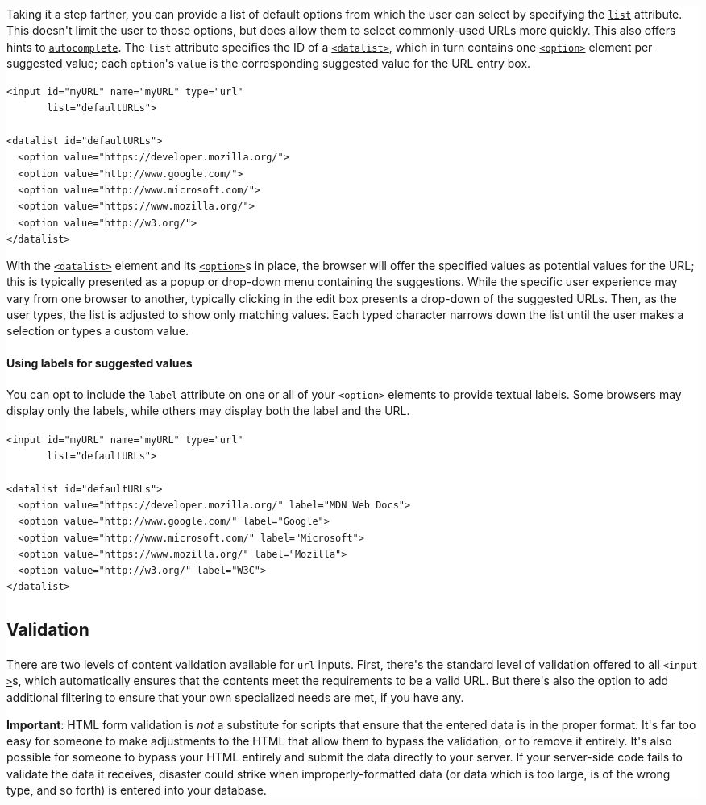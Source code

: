 Taking it a step farther, you can provide a list of default options from which the user can select by specifying the [`list`](../input#attr-list) attribute. This doesn't limit the user to those options, but does allow them to select commonly-used URLs more quickly. This also offers hints to [`autocomplete`](../input#attr-autocomplete). The `list` attribute specifies the ID of a [`<datalist>`](../datalist), which in turn contains one [`<option>`](../option) element per suggested value; each `option`'s `value` is the corresponding suggested value for the URL entry box.

    <input id="myURL" name="myURL" type="url"
           list="defaultURLs">

    <datalist id="defaultURLs">
      <option value="https://developer.mozilla.org/">
      <option value="http://www.google.com/">
      <option value="http://www.microsoft.com/">
      <option value="https://www.mozilla.org/">
      <option value="http://w3.org/">
    </datalist>

With the [`<datalist>`](../datalist) element and its [`<option>`](../option)s in place, the browser will offer the specified values as potential values for the URL; this is typically presented as a popup or drop-down menu containing the suggestions. While the specific user experience may vary from one browser to another, typically clicking in the edit box presents a drop-down of the suggested URLs. Then, as the user types, the list is adjusted to show only matching values. Each typed character narrows down the list until the user makes a selection or types a custom value.

#### Using labels for suggested values

You can opt to include the [`label`](../option#attr-label) attribute on one or all of your `<option>` elements to provide textual labels. Some browsers may display only the labels, while others may display both the label and the URL.

    <input id="myURL" name="myURL" type="url"
           list="defaultURLs">

    <datalist id="defaultURLs">
      <option value="https://developer.mozilla.org/" label="MDN Web Docs">
      <option value="http://www.google.com/" label="Google">
      <option value="http://www.microsoft.com/" label="Microsoft">
      <option value="https://www.mozilla.org/" label="Mozilla">
      <option value="http://w3.org/" label="W3C">
    </datalist>

Validation
----------

There are two levels of content validation available for `url` inputs. First, there's the standard level of validation offered to all [`<input>`](../input)s, which automatically ensures that the contents meet the requirements to be a valid URL. But there's also the option to add additional filtering to ensure that your own specialized needs are met, if you have any.

**Important**: HTML form validation is *not* a substitute for scripts that ensure that the entered data is in the proper format. It's far too easy for someone to make adjustments to the HTML that allow them to bypass the validation, or to remove it entirely. It's also possible for someone to bypass your HTML entirely and submit the data directly to your server. If your server-side code fails to validate the data it receives, disaster could strike when improperly-formatted data (or data which is too large, is of the wrong type, and so forth) is entered into your database.
